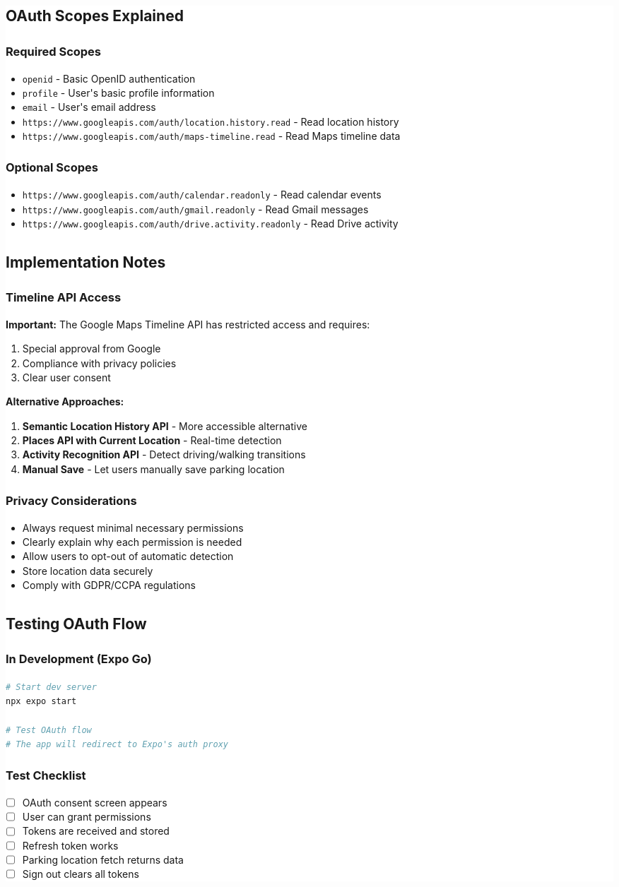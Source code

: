 ## OAuth Scopes Explained

### Required Scopes
- `openid` - Basic OpenID authentication
- `profile` - User's basic profile information
- `email` - User's email address
- `https://www.googleapis.com/auth/location.history.read` - Read location history
- `https://www.googleapis.com/auth/maps-timeline.read` - Read Maps timeline data

### Optional Scopes
- `https://www.googleapis.com/auth/calendar.readonly` - Read calendar events
- `https://www.googleapis.com/auth/gmail.readonly` - Read Gmail messages
- `https://www.googleapis.com/auth/drive.activity.readonly` - Read Drive activity

## Implementation Notes

### Timeline API Access
**Important:** The Google Maps Timeline API has restricted access and requires:
1. Special approval from Google
2. Compliance with privacy policies
3. Clear user consent

**Alternative Approaches:**
1. **Semantic Location History API** - More accessible alternative
2. **Places API with Current Location** - Real-time detection
3. **Activity Recognition API** - Detect driving/walking transitions
4. **Manual Save** - Let users manually save parking location

### Privacy Considerations
- Always request minimal necessary permissions
- Clearly explain why each permission is needed
- Allow users to opt-out of automatic detection
- Store location data securely
- Comply with GDPR/CCPA regulations

## Testing OAuth Flow

### In Development (Expo Go)
```bash
# Start dev server
npx expo start

# Test OAuth flow
# The app will redirect to Expo's auth proxy
```

### Test Checklist
- [ ] OAuth consent screen appears
- [ ] User can grant permissions
- [ ] Tokens are received and stored
- [ ] Refresh token works
- [ ] Parking location fetch returns data
- [ ] Sign out clears all tokens
